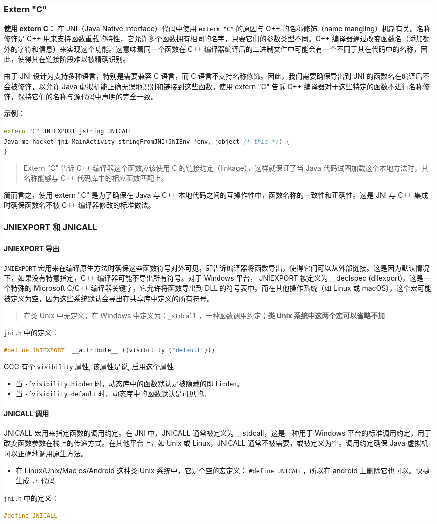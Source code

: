 ### Extern "C"

**使用 extern C：**
在 JNI（Java Native Interface）代码中使用 `extern "C"` 的原因与 C++ 的名称修饰（name mangling）机制有关。名称修饰是 C++ 用来支持函数重载的特性，它允许多个函数拥有相同的名字，只要它们的参数类型不同。C++ 编译器通过改变函数名（添加额外的字符和信息）来实现这个功能。这意味着同一个函数在 C++ 编译器编译后的二进制文件中可能会有一个不同于其在代码中的名称，因此，使得其在链接阶段难以被精确识别。

由于 JNI 设计为支持多种语言，特别是需要兼容 C 语言，而 C 语言不支持名称修饰。因此，我们需要确保导出到 JNI 的函数名在编译后不会被修饰，以允许 Java 虚拟机能正确无误地识别和链接到这些函数。使用 extern "C" 告诉 C++ 编译器对于这些特定的函数不进行名称修饰，保持它们的名称与源代码中声明的完全一致。

**示例：**

```cpp
extern "C" JNIEXPORT jstring JNICALL
Java_me_hacket_jni_MainActivity_stringFromJNI(JNIEnv *env, jobject /* this */) {
}
```

> Extern "C" 告诉 C++ 编译器这个函数应该使用 C 的链接约定（linkage），这样就保证了当 Java 代码试图加载这个本地方法时，其名称能够与 C++ 代码库中的相应函数匹配上。

简而言之，使用 extern "C" 是为了确保在 Java 与 C++ 本地代码之间的互操作性中，函数名称的一致性和正确性。这是 JNI 与 C++ 集成时确保函数名不被 C++ 编译器修改的标准做法。

### JNIEXPORT 和 JNICALL

#### JNIEXPORT 导出

`JNIEXPORT` 宏用来在编译原生方法时确保这些函数符号对外可见，即告诉编译器将函数导出，使得它们可以从外部链接。这是因为默认情况下，如果没有特意指定，C++ 编译器可能不导出所有符号。对于 Windows 平台， JNIEXPORT 被定义为 __declspec (dllexport)，这是一个特殊的 Microsoft C/C++ 编译器关键字，它允许将函数导出到 DLL 的符号表中。而在其他操作系统（如 Linux 或 macOS），这个宏可能被定义为空，因为这些系统默认会导出在共享库中定义的所有符号。

> 在类 Unix 中无定义，在 Windows 中定义为：`_stdcall` ，一种函数调用约定；**类 Unix 系统中这两个宏可以省略不加**

`jni.h` 中的定义：

```cpp
#define JNIEXPORT  __attribute__ ((visibility ("default")))
```

GCC 有个 `visibility` 属性, 该属性是说, 启用这个属性:

- 当 `-fvisibility=hidden` 时，动态库中的函数默认是被隐藏的即 `hidden`。
- 当 `-fvisibility=default` 时，动态库中的函数默认是可见的。

#### JNICALL 调用

JNICALL 宏用来指定函数的调用约定。在 JNI 中，JNICALL 通常被定义为 __stdcall，这是一种用于 Windows 平台的标准调用约定，用于改变函数参数在栈上的传递方式。在其他平台上，如 Unix 或 Linux，JNICALL 通常不被需要，或被定义为空。调用约定确保 Java 虚拟机可以正确地调用原生方法。

- 在 Linux/Unix/Mac os/Android 这种类 Unix 系统中，它是个空的宏定义： `#define JNICALL`，所以在 android 上删除它也可以。快捷生成 `.h` 代码

`jni.h` 中的定义：

```cpp
#define JNICALL
```

